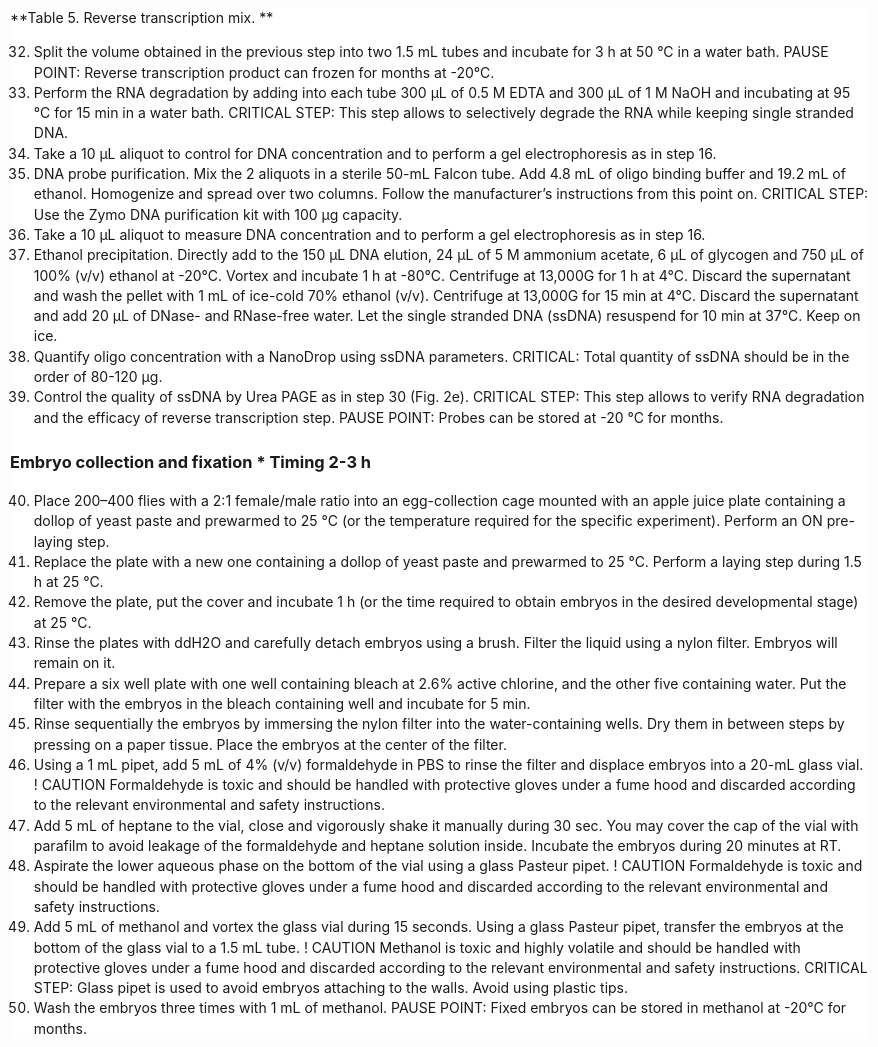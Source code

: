**Table 5. Reverse transcription mix.	 	** 	 	 	 	

32. Split the volume obtained in the previous step into two 1.5 mL tubes and incubate for 3 h at 50 °C in a water bath.
PAUSE POINT: Reverse transcription product can frozen for months at -20°C.
33. Perform the RNA degradation by adding into each tube 300 µL of 0.5 M EDTA and 300 µL of 1 M NaOH and incubating at 95 °C for 15 min in a water bath.
CRITICAL  STEP: This step allows to selectively degrade the RNA while keeping single stranded DNA.
34. Take a 10 µL aliquot to control for DNA concentration and to perform a gel electrophoresis as in step 16.
35. DNA probe purification. Mix the 2 aliquots in a sterile 50-mL Falcon tube. Add 4.8 mL of oligo binding buffer and 19.2 mL of ethanol. Homogenize and spread over two columns. Follow the manufacturer’s instructions from this point on. 
CRITICAL STEP: Use the Zymo DNA purification kit with 100 µg capacity.
36. Take a 10 µL aliquot to measure DNA concentration  and to perform a gel electrophoresis as in step 16. 
37. Ethanol precipitation. Directly add to the  150 µL DNA elution, 24 µL of 5 M ammonium acetate, 6 µL of glycogen and 750 µL of 100% (v/v) ethanol at -20°C. Vortex and incubate 1 h at -80°C. Centrifuge at 13,000G for 1 h at 4°C. Discard the supernatant and wash the pellet with 1 mL of ice-cold 70% ethanol (v/v). Centrifuge at 13,000G for 15 min at 4°C. Discard the supernatant and add 20 µL of DNase- and RNase-free water. Let the single stranded DNA (ssDNA) resuspend for 10 min at 37°C. Keep on ice.
38. Quantify oligo concentration with a NanoDrop using ssDNA parameters. 
CRITICAL: Total quantity of ssDNA should be in the order of 80-120 µg.
39. Control the quality of ssDNA by Urea PAGE as in step 30 (Fig. 2e).
CRITICAL STEP: This step allows to verify RNA degradation and the efficacy of reverse transcription step.
PAUSE POINT: Probes can be stored at -20 °C for months.

### Embryo collection and fixation  * Timing 2-3 h 

40. Place 200–400 flies with a 2:1 female/male ratio into an egg-collection cage mounted with an apple juice plate containing a dollop of yeast paste and prewarmed to 25 °C (or the temperature required for the specific experiment). Perform an ON pre-laying step.
41. Replace the plate with a new one containing a dollop of yeast paste and prewarmed to 25 °C. Perform a laying step during 1.5 h at  25 °C.
42. Remove the plate, put the cover and incubate 1 h (or the time required to obtain embryos in the desired developmental stage) at  25 °C.
43. Rinse the plates with ddH2O and carefully detach embryos using a brush. Filter the liquid using a nylon filter. Embryos will remain on it. 
44. Prepare a six well plate with one well containing bleach at 2.6% active chlorine, and the other five containing water. Put the filter with the embryos in the bleach containing well and incubate for 5 min.
45. Rinse sequentially the embryos by immersing the nylon filter into the water-containing wells. Dry them in between steps by pressing on a paper tissue. Place the embryos at the center of the filter.
46. Using a 1 mL pipet, add 5 mL of 4% (v/v) formaldehyde in PBS to rinse the filter and displace embryos into a 20-mL glass vial.
! CAUTION Formaldehyde is toxic and should be handled with protective gloves under a fume hood and discarded according to the relevant environmental and safety instructions.
47. Add 5 mL of heptane to the vial, close and vigorously shake it manually  during 30 sec. You may cover the cap of the vial with parafilm to avoid leakage of the formaldehyde and heptane solution inside. Incubate the embryos during 20 minutes at RT.
48. Aspirate the lower aqueous phase on the bottom of the vial using a glass Pasteur pipet.
! CAUTION Formaldehyde is toxic and should be handled with protective gloves under a fume hood and discarded according to the relevant environmental and safety instructions.
49. Add 5 mL of methanol and vortex the glass vial during 15 seconds. Using a glass Pasteur pipet, transfer the embryos at the bottom of the glass vial to a 1.5 mL tube. 
! CAUTION Methanol is toxic and highly volatile and should be handled with protective gloves under a fume hood and discarded according to the relevant environmental and safety instructions.
CRITICAL STEP: Glass pipet is used to avoid embryos attaching to the walls. Avoid using plastic tips.
50. Wash the embryos three times with 1 mL of  methanol.
PAUSE POINT: Fixed embryos can be stored in methanol at -20°C for months.
